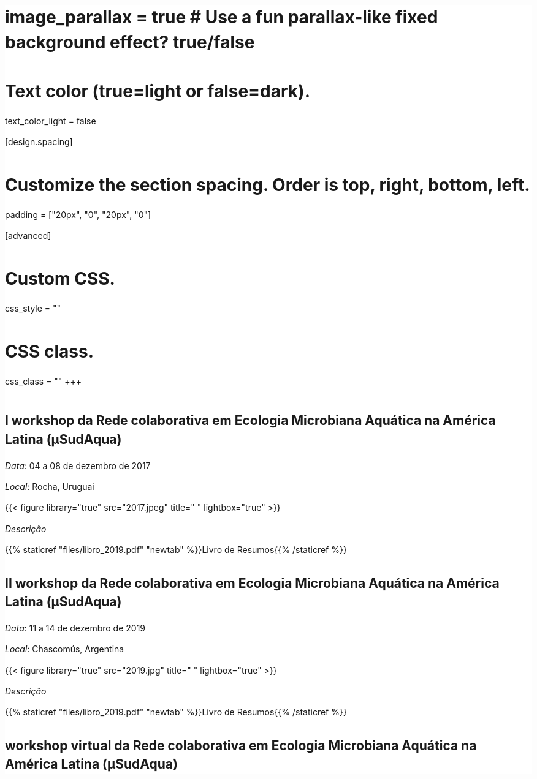   # image_parallax = true  # Use a fun parallax-like fixed background effect? true/false
  
  # Text color (true=light or false=dark).
  text_color_light = false

[design.spacing]
  # Customize the section spacing. Order is top, right, bottom, left.
  padding = ["20px", "0", "20px", "0"]

[advanced]
 # Custom CSS. 
 css_style = ""
 
 # CSS class.
 css_class = ""
+++
#

## **I workshop da Rede colaborativa em Ecologia Microbiana Aquática na América Latina (µSudAqua)**

*Data*: 04 a 08 de dezembro de 2017

*Local*: Rocha, Uruguai

{{< figure library="true" src="2017.jpeg" title=" " lightbox="true" >}}

*Descrição*

{{% staticref "files/libro_2019.pdf" "newtab" %}}Livro de Resumos{{% /staticref %}}

## **II workshop da Rede colaborativa em Ecologia Microbiana Aquática na América Latina (µSudAqua)**

*Data*: 11 a 14 de dezembro de 2019

*Local*: Chascomús, Argentina

{{< figure library="true" src="2019.jpg" title=" " lightbox="true" >}}

*Descrição*

{{% staticref "files/libro_2019.pdf" "newtab" %}}Livro de Resumos{{% /staticref %}}


## **workshop virtual da Rede colaborativa em Ecologia Microbiana Aquática na América Latina (µSudAqua)**
